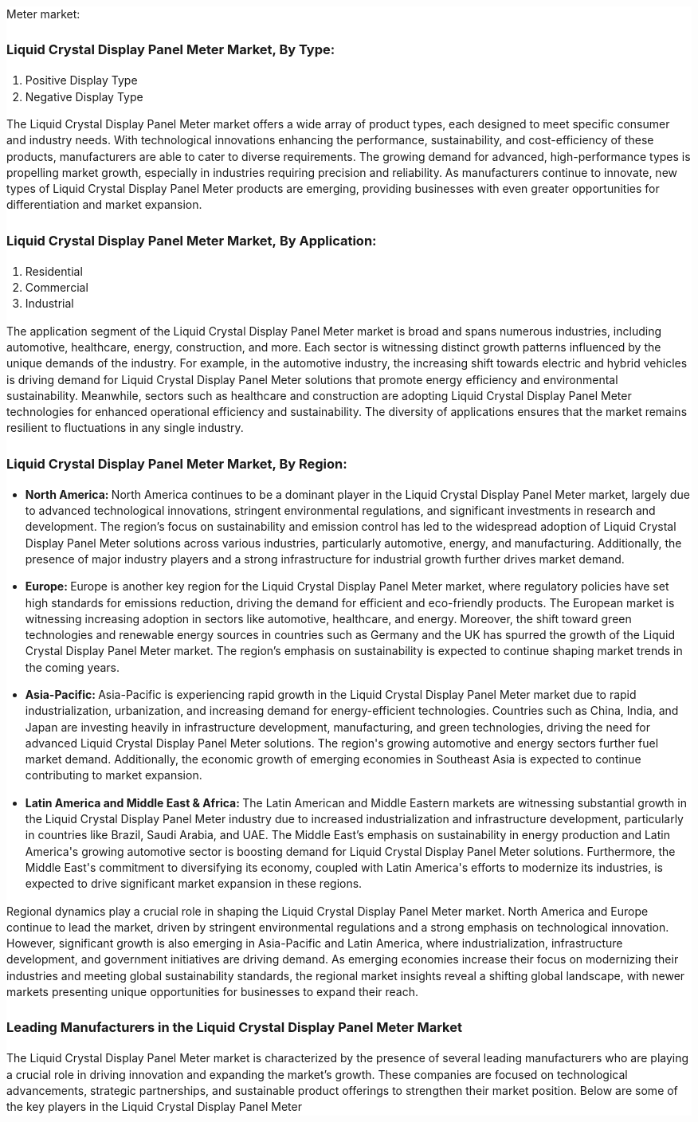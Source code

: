 Meter market:</p><h3><strong>Liquid Crystal Display Panel Meter Market, By Type:<br /></strong></h3><ol><li>Positive Display Type<li> Negative Display Type</li></ol><p>The Liquid Crystal Display Panel Meter market offers a wide array of product types, each designed to meet specific consumer and industry needs. With technological innovations enhancing the performance, sustainability, and cost-efficiency of these products, manufacturers are able to cater to diverse requirements. The growing demand for advanced, high-performance types is propelling market growth, especially in industries requiring precision and reliability. As manufacturers continue to innovate, new types of Liquid Crystal Display Panel Meter products are emerging, providing businesses with even greater opportunities for differentiation and market expansion.</p><h3>Liquid Crystal Display Panel Meter Market,&nbsp;By Application:</h3><ol><li>Residential<li> Commercial<li> Industrial</li></ol><p>The application segment of the Liquid Crystal Display Panel Meter market is broad and spans numerous industries, including automotive, healthcare, energy, construction, and more. Each sector is witnessing distinct growth patterns influenced by the unique demands of the industry. For example, in the automotive industry, the increasing shift towards electric and hybrid vehicles is driving demand for Liquid Crystal Display Panel Meter solutions that promote energy efficiency and environmental sustainability. Meanwhile, sectors such as healthcare and construction are adopting Liquid Crystal Display Panel Meter technologies for enhanced operational efficiency and sustainability. The diversity of applications ensures that the market remains resilient to fluctuations in any single industry.</p><h3>Liquid Crystal Display Panel Meter Market, By Region:</h3><ul><li><p><strong>North America:&nbsp;</strong>North America continues to be a dominant player in the Liquid Crystal Display Panel Meter market, largely due to advanced technological innovations, stringent environmental regulations, and significant investments in research and development. The region&rsquo;s focus on sustainability and emission control has led to the widespread adoption of Liquid Crystal Display Panel Meter solutions across various industries, particularly automotive, energy, and manufacturing. Additionally, the presence of major industry players and a strong infrastructure for industrial growth further drives market demand.</p></li><li><p><strong><strong>Europe:&nbsp;</strong></strong>Europe is another key region for the Liquid Crystal Display Panel Meter market, where regulatory policies have set high standards for emissions reduction, driving the demand for efficient and eco-friendly products. The European market is witnessing increasing adoption in sectors like automotive, healthcare, and energy. Moreover, the shift toward green technologies and renewable energy sources in countries such as Germany and the UK has spurred the growth of the Liquid Crystal Display Panel Meter market. The region&rsquo;s emphasis on sustainability is expected to continue shaping market trends in the coming years.</p></li><li><p><strong><strong>Asia-Pacific:&nbsp;</strong></strong>Asia-Pacific is experiencing rapid growth in the Liquid Crystal Display Panel Meter market due to rapid industrialization, urbanization, and increasing demand for energy-efficient technologies. Countries such as China, India, and Japan are investing heavily in infrastructure development, manufacturing, and green technologies, driving the need for advanced Liquid Crystal Display Panel Meter solutions. The region's growing automotive and energy sectors further fuel market demand. Additionally, the economic growth of emerging economies in Southeast Asia is expected to continue contributing to market expansion.</p></li><li><p><strong><strong>Latin America and Middle East &amp; Africa:&nbsp;</strong></strong>The Latin American and Middle Eastern markets are witnessing substantial growth in the Liquid Crystal Display Panel Meter industry due to increased industrialization and infrastructure development, particularly in countries like Brazil, Saudi Arabia, and UAE. The Middle East&rsquo;s emphasis on sustainability in energy production and Latin America's growing automotive sector is boosting demand for Liquid Crystal Display Panel Meter solutions. Furthermore, the Middle East's commitment to diversifying its economy, coupled with Latin America's efforts to modernize its industries, is expected to drive significant market expansion in these regions.</p></li></ul><p>Regional dynamics play a crucial role in shaping the Liquid Crystal Display Panel Meter market. North America and Europe continue to lead the market, driven by stringent environmental regulations and a strong emphasis on technological innovation. However, significant growth is also emerging in Asia-Pacific and Latin America, where industrialization, infrastructure development, and government initiatives are driving demand. As emerging economies increase their focus on modernizing their industries and meeting global sustainability standards, the regional market insights reveal a shifting global landscape, with newer markets presenting unique opportunities for businesses to expand their reach.</p><h3><strong>Leading Manufacturers in the Liquid Crystal Display Panel Meter Market</strong></h3><p>The Liquid Crystal Display Panel Meter market is characterized by the presence of several leading manufacturers who are playing a crucial role in driving innovation and expanding the market&rsquo;s growth. These companies are focused on technological advancements, strategic partnerships, and sustainable product offerings to strengthen their market position. Below are some of the key players in the Liquid Crystal Display Panel Meter